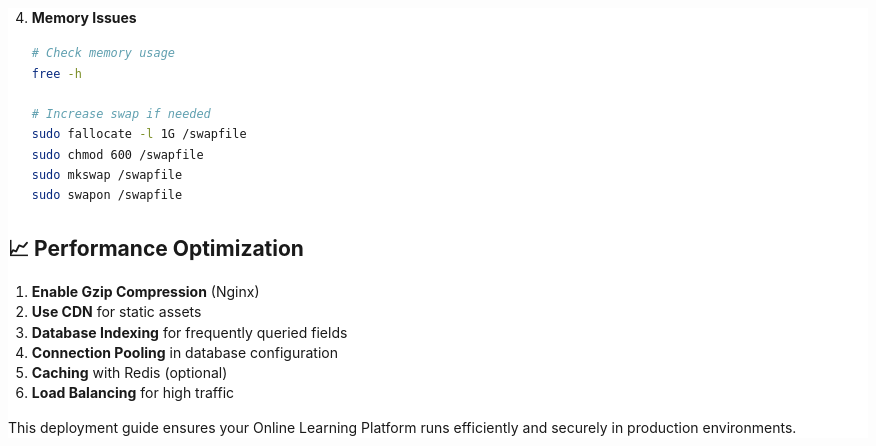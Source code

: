 4. **Memory Issues**
   ```bash
   # Check memory usage
   free -h
   
   # Increase swap if needed
   sudo fallocate -l 1G /swapfile
   sudo chmod 600 /swapfile
   sudo mkswap /swapfile
   sudo swapon /swapfile
   ```

## 📈 Performance Optimization

1. **Enable Gzip Compression** (Nginx)
2. **Use CDN** for static assets
3. **Database Indexing** for frequently queried fields
4. **Connection Pooling** in database configuration
5. **Caching** with Redis (optional)
6. **Load Balancing** for high traffic

This deployment guide ensures your Online Learning Platform runs efficiently and securely in production environments.